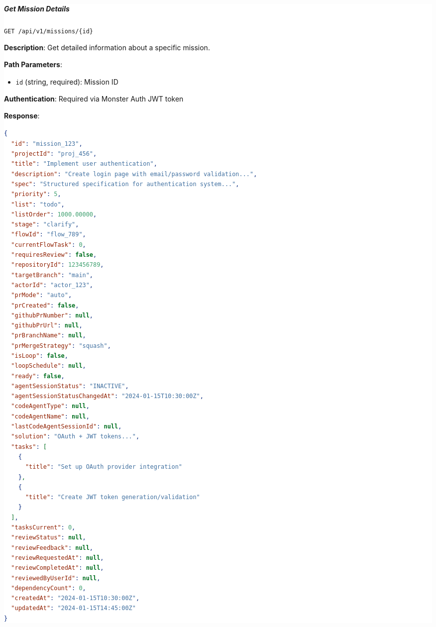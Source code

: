 ##### Get Mission Details
```
GET /api/v1/missions/{id}
```

**Description**: Get detailed information about a specific mission.

**Path Parameters**:
- `id` (string, required): Mission ID

**Authentication**: Required via Monster Auth JWT token

**Response**:
```json
{
  "id": "mission_123",
  "projectId": "proj_456",
  "title": "Implement user authentication",
  "description": "Create login page with email/password validation...",
  "spec": "Structured specification for authentication system...",
  "priority": 5,
  "list": "todo",
  "listOrder": 1000.00000,
  "stage": "clarify",
  "flowId": "flow_789",
  "currentFlowTask": 0,
  "requiresReview": false,
  "repositoryId": 123456789,
  "targetBranch": "main",
  "actorId": "actor_123",
  "prMode": "auto",
  "prCreated": false,
  "githubPrNumber": null,
  "githubPrUrl": null,
  "prBranchName": null,
  "prMergeStrategy": "squash",
  "isLoop": false,
  "loopSchedule": null,
  "ready": false,
  "agentSessionStatus": "INACTIVE",
  "agentSessionStatusChangedAt": "2024-01-15T10:30:00Z",
  "codeAgentType": null,
  "codeAgentName": null,
  "lastCodeAgentSessionId": null,
  "solution": "OAuth + JWT tokens...",
  "tasks": [
    {
      "title": "Set up OAuth provider integration"
    },
    {
      "title": "Create JWT token generation/validation"
    }
  ],
  "tasksCurrent": 0,
  "reviewStatus": null,
  "reviewFeedback": null,
  "reviewRequestedAt": null,
  "reviewCompletedAt": null,
  "reviewedByUserId": null,
  "dependencyCount": 0,
  "createdAt": "2024-01-15T10:30:00Z",
  "updatedAt": "2024-01-15T14:45:00Z"
}
```
